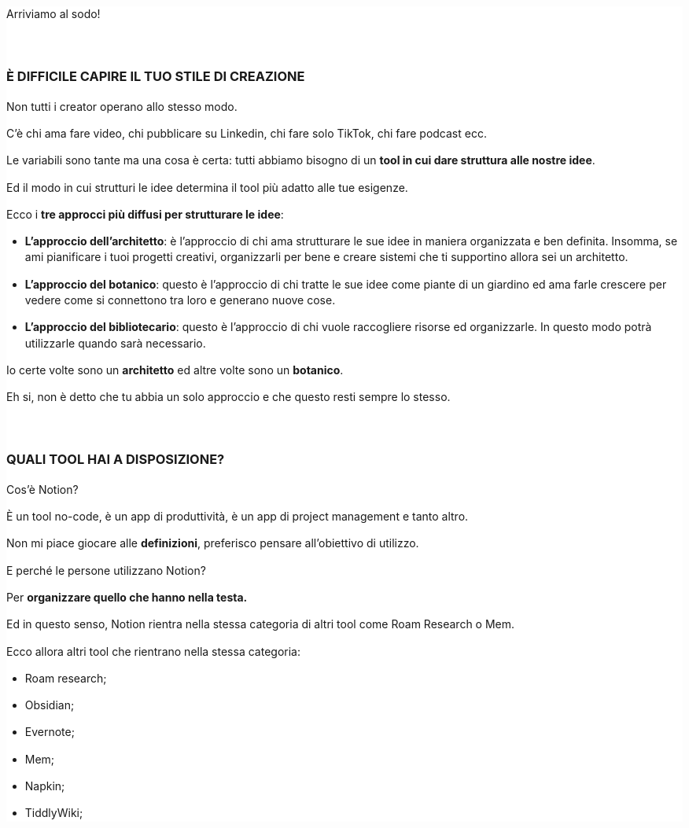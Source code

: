 Arriviamo al sodo!

​

### **È DIFFICILE CAPIRE IL TUO STILE DI CREAZIONE**

Non tutti i creator operano allo stesso modo.

C’è chi ama fare video, chi pubblicare su Linkedin, chi fare solo TikTok, chi fare podcast ecc.

Le variabili sono tante ma una cosa è certa: tutti abbiamo bisogno di un **tool in cui dare struttura alle nostre idee**.

Ed il modo in cui strutturi le idee determina il tool più adatto alle tue esigenze.

Ecco i **tre approcci più diffusi per strutturare le idee**:

*   **L’approccio dell’architetto**: è l’approccio di chi ama strutturare le sue idee in maniera organizzata e ben definita.
    Insomma, se ami pianificare i tuoi progetti creativi, organizzarli per bene e creare sistemi che ti supportino allora sei un architetto.

*   **L’approccio del botanico**: questo è l’approccio di chi tratte le sue idee come piante di un giardino ed ama farle crescere per vedere come si connettono tra loro e generano nuove cose.

*   **L’approccio del bibliotecario**: questo è l’approccio di chi vuole raccogliere risorse ed organizzarle.
    In questo modo potrà utilizzarle quando sarà necessario.

Io certe volte sono un **architetto** ed altre volte sono un **botanico**.

Eh si, non è detto che tu abbia un solo approccio e che questo resti sempre lo stesso.

​

### **QUALI TOOL HAI A DISPOSIZIONE?**

Cos’è Notion?

È un tool no-code, è un app di produttività, è un app di project management e tanto altro.

Non mi piace giocare alle **definizioni**, preferisco pensare all’obiettivo di utilizzo.

E perché le persone utilizzano Notion?

Per **organizzare quello che hanno nella testa.**

Ed in questo senso, Notion rientra nella stessa categoria di altri tool come Roam Research o Mem.

Ecco allora altri tool che rientrano nella stessa categoria:

*   Roam research;

*   Obsidian;

*   Evernote;

*   Mem;

*   Napkin;

*   TiddlyWiki;
